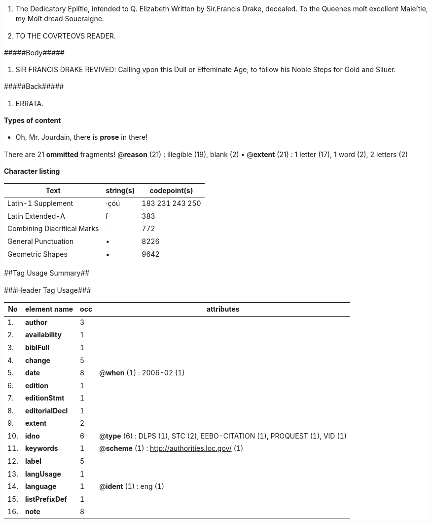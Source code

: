 1. The Dedicatory Epiſtle, intended to Q. Elizabeth Written by Sir.Francis Drake, deceaſed. To the Queenes moſt excellent Maieſtie, my Moſt dread Soueraigne.

1. TO THE COVRTEOVS READER.

#####Body#####

1. SIR FRANCIS DRAKE REVIVED: Calling vpon this Dull or Effeminate Age, to follow his Noble Steps for Gold and Siluer.

#####Back#####

1. ERRATA.

**Types of content**

  * Oh, Mr. Jourdain, there is **prose** in there!

There are 21 **ommitted** fragments! 
 @__reason__ (21) : illegible (19), blank (2)  •  @__extent__ (21) : 1 letter (17), 1 word (2), 2 letters (2)

**Character listing**


|Text|string(s)|codepoint(s)|
|---|---|---|
|Latin-1 Supplement|·çóú|183 231 243 250|
|Latin Extended-A|ſ|383|
|Combining             Diacritical Marks|̄|772|
|General Punctuation|•|8226|
|Geometric Shapes|▪|9642|

##Tag Usage Summary##

###Header Tag Usage###

|No|element name|occ|attributes|
|---|---|---|---|
|1.|__author__|3||
|2.|__availability__|1||
|3.|__biblFull__|1||
|4.|__change__|5||
|5.|__date__|8| @__when__ (1) : 2006-02 (1)|
|6.|__edition__|1||
|7.|__editionStmt__|1||
|8.|__editorialDecl__|1||
|9.|__extent__|2||
|10.|__idno__|6| @__type__ (6) : DLPS (1), STC (2), EEBO-CITATION (1), PROQUEST (1), VID (1)|
|11.|__keywords__|1| @__scheme__ (1) : http://authorities.loc.gov/ (1)|
|12.|__label__|5||
|13.|__langUsage__|1||
|14.|__language__|1| @__ident__ (1) : eng (1)|
|15.|__listPrefixDef__|1||
|16.|__note__|8||